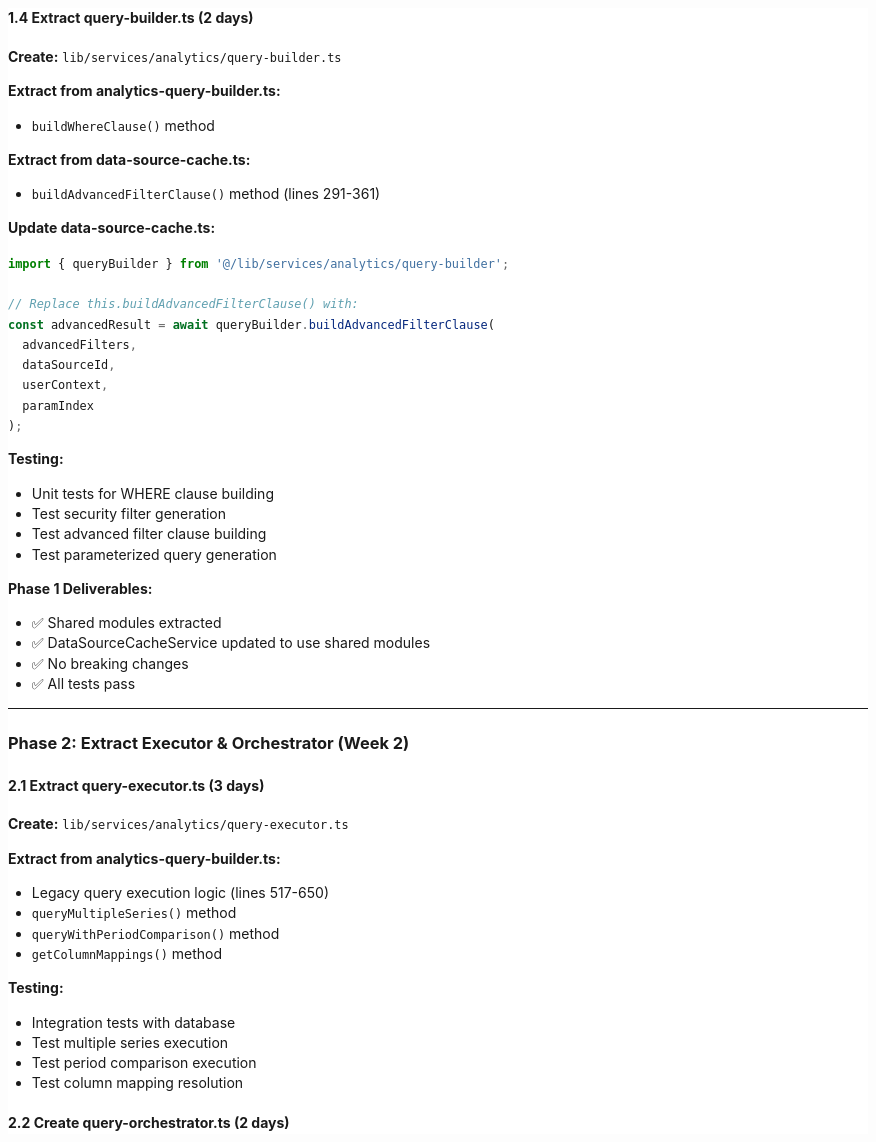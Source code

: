 #### 1.4 Extract query-builder.ts (2 days)

**Create:** `lib/services/analytics/query-builder.ts`

**Extract from analytics-query-builder.ts:**
- `buildWhereClause()` method

**Extract from data-source-cache.ts:**
- `buildAdvancedFilterClause()` method (lines 291-361)

**Update data-source-cache.ts:**
```typescript
import { queryBuilder } from '@/lib/services/analytics/query-builder';

// Replace this.buildAdvancedFilterClause() with:
const advancedResult = await queryBuilder.buildAdvancedFilterClause(
  advancedFilters,
  dataSourceId,
  userContext,
  paramIndex
);
```

**Testing:**
- Unit tests for WHERE clause building
- Test security filter generation
- Test advanced filter clause building
- Test parameterized query generation

**Phase 1 Deliverables:**
- ✅ Shared modules extracted
- ✅ DataSourceCacheService updated to use shared modules
- ✅ No breaking changes
- ✅ All tests pass

---

### Phase 2: Extract Executor & Orchestrator (Week 2)

#### 2.1 Extract query-executor.ts (3 days)

**Create:** `lib/services/analytics/query-executor.ts`

**Extract from analytics-query-builder.ts:**
- Legacy query execution logic (lines 517-650)
- `queryMultipleSeries()` method
- `queryWithPeriodComparison()` method
- `getColumnMappings()` method

**Testing:**
- Integration tests with database
- Test multiple series execution
- Test period comparison execution
- Test column mapping resolution

#### 2.2 Create query-orchestrator.ts (2 days)
